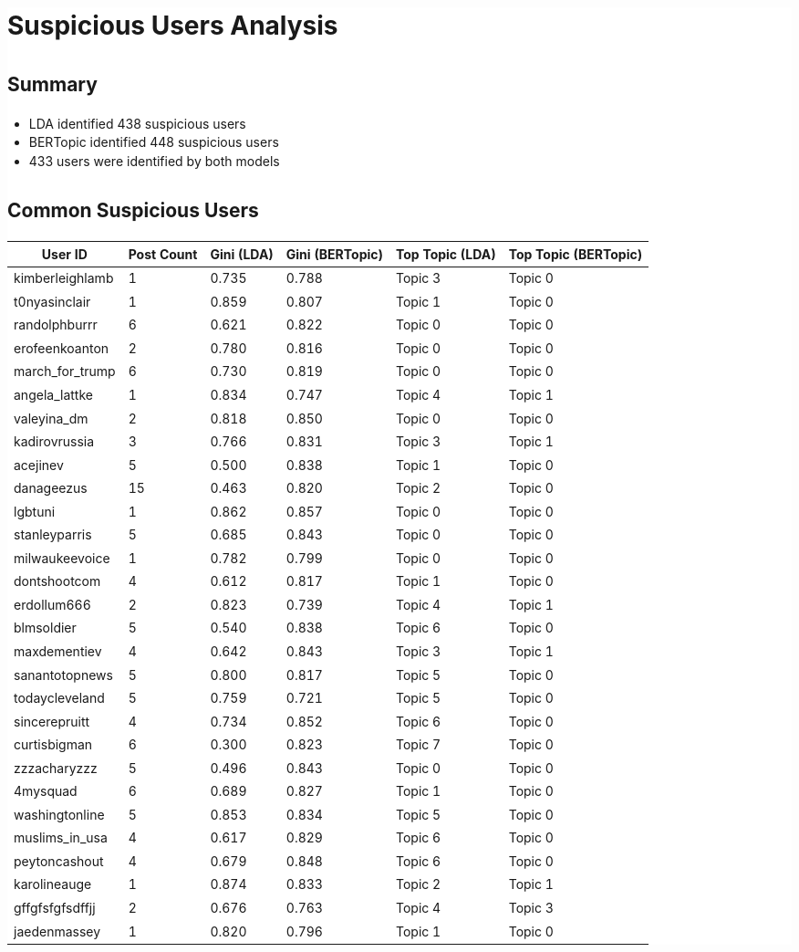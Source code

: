 # Suspicious Users Analysis

## Summary

- LDA identified 438 suspicious users
- BERTopic identified 448 suspicious users
- 433 users were identified by both models

## Common Suspicious Users

| User ID | Post Count | Gini (LDA) | Gini (BERTopic) | Top Topic (LDA) | Top Topic (BERTopic) |
|---------|------------|------------|-----------------|----------------|--------------------|
| kimberleighlamb | 1 | 0.735 | 0.788 | Topic 3 | Topic 0 |
| t0nyasinclair | 1 | 0.859 | 0.807 | Topic 1 | Topic 0 |
| randolphburrr | 6 | 0.621 | 0.822 | Topic 0 | Topic 0 |
| erofeenkoanton | 2 | 0.780 | 0.816 | Topic 0 | Topic 0 |
| march_for_trump | 6 | 0.730 | 0.819 | Topic 0 | Topic 0 |
| angela_lattke | 1 | 0.834 | 0.747 | Topic 4 | Topic 1 |
| valeyina_dm | 2 | 0.818 | 0.850 | Topic 0 | Topic 0 |
| kadirovrussia | 3 | 0.766 | 0.831 | Topic 3 | Topic 1 |
| acejinev | 5 | 0.500 | 0.838 | Topic 1 | Topic 0 |
| danageezus | 15 | 0.463 | 0.820 | Topic 2 | Topic 0 |
| lgbtuni | 1 | 0.862 | 0.857 | Topic 0 | Topic 0 |
| stanleyparris | 5 | 0.685 | 0.843 | Topic 0 | Topic 0 |
| milwaukeevoice | 1 | 0.782 | 0.799 | Topic 0 | Topic 0 |
| dontshootcom | 4 | 0.612 | 0.817 | Topic 1 | Topic 0 |
| erdollum666 | 2 | 0.823 | 0.739 | Topic 4 | Topic 1 |
| blmsoldier | 5 | 0.540 | 0.838 | Topic 6 | Topic 0 |
| maxdementiev | 4 | 0.642 | 0.843 | Topic 3 | Topic 1 |
| sanantotopnews | 5 | 0.800 | 0.817 | Topic 5 | Topic 0 |
| todaycleveland | 5 | 0.759 | 0.721 | Topic 5 | Topic 0 |
| sincerepruitt | 4 | 0.734 | 0.852 | Topic 6 | Topic 0 |
| curtisbigman | 6 | 0.300 | 0.823 | Topic 7 | Topic 0 |
| zzzacharyzzz | 5 | 0.496 | 0.843 | Topic 0 | Topic 0 |
| 4mysquad | 6 | 0.689 | 0.827 | Topic 1 | Topic 0 |
| washingtonline | 5 | 0.853 | 0.834 | Topic 5 | Topic 0 |
| muslims_in_usa | 4 | 0.617 | 0.829 | Topic 6 | Topic 0 |
| peytoncashout | 4 | 0.679 | 0.848 | Topic 6 | Topic 0 |
| karolineauge | 1 | 0.874 | 0.833 | Topic 2 | Topic 1 |
| gffgfsfgfsdffjj | 2 | 0.676 | 0.763 | Topic 4 | Topic 3 |
| jaedenmassey | 1 | 0.820 | 0.796 | Topic 1 | Topic 0 |